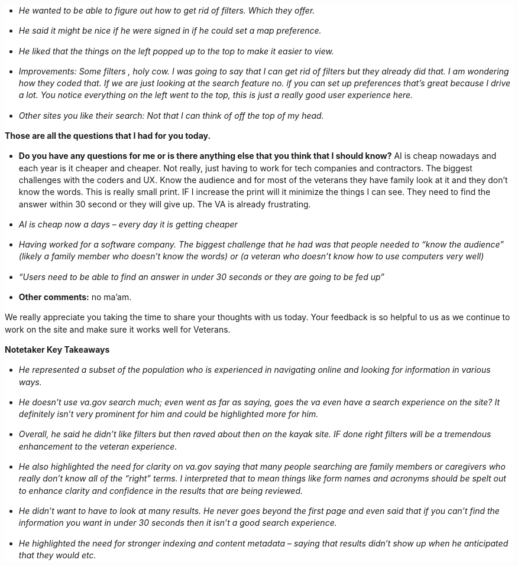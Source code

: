 - *He wanted to be able to figure out how to get rid of filters. Which they offer.*

- *He said it might be nice if he were signed in if he could set a map preference.*

- *He liked that the things on the left popped up to the top to make it easier to view.*

- *Improvements: Some filters , holy cow. I was going to say that I can get rid of filters but they already did that. I am wondering how they coded that. If we are just looking at the search feature no. if you can set up preferences that’s great because I drive a lot. You notice everything on the left went to the top, this is just a really good user experience here.*
- *Other sites you like their search: Not that I can think of off the top of my head.*

**Those are all the questions that I had for you today.**

-   **Do you have any questions for me or is there anything else that you think that I should know?** AI is cheap nowadays and each year is it cheaper and cheaper. Not really, just having to work for tech companies and contractors. The biggest challenges with the coders and UX. Know the audience and for most of the veterans they have family look at it and they don’t know the words. This is really small print. IF I increase the print will it minimize the things I can see. They need to find the answer within 30 second or they will give up. The VA is already frustrating.

- *AI is cheap now a days – every day it is getting cheaper*

- *Having worked for a software company. The biggest challenge that he had  was that people needed to “know the audience” (likely a family member who doesn’t know the words) or (a veteran who doesn’t know how to use computers very well)*

- *“Users need to be able to find an answer in under 30 seconds or they are going to be fed up”*

-   **Other comments:** no ma’am.

We really appreciate you taking the time to share your thoughts with us today. Your feedback is so helpful to us as we continue to work on the site and make sure it works well for Veterans.


**Notetaker Key Takeaways**

- *He represented a subset of the population who is experienced in navigating online and looking for information in various ways.*

- *He doesn’t use va.gov search much; even went as far as saying, goes the va even have a search experience on the site? It definitely isn’t very prominent for him and could be highlighted more for him.*

- *Overall, he said he didn’t like filters but then raved about then on the kayak site. IF done right filters will be a tremendous enhancement to the veteran experience.*

- *He also highlighted the need for clarity on va.gov saying that many people searching are family members or caregivers who really don’t know all of the “right” terms. I interpreted that to mean things like form names and acronyms should be spelt out to enhance clarity and confidence in the results that are being reviewed.*

- *He didn’t want to have to look at many results. He never goes beyond the first page and even said that if you can’t find the information you want in under 30 seconds then it isn’t a good search experience.*

- *He highlighted the need for stronger indexing and content metadata – saying that results didn’t show up when he anticipated that they would etc.*
